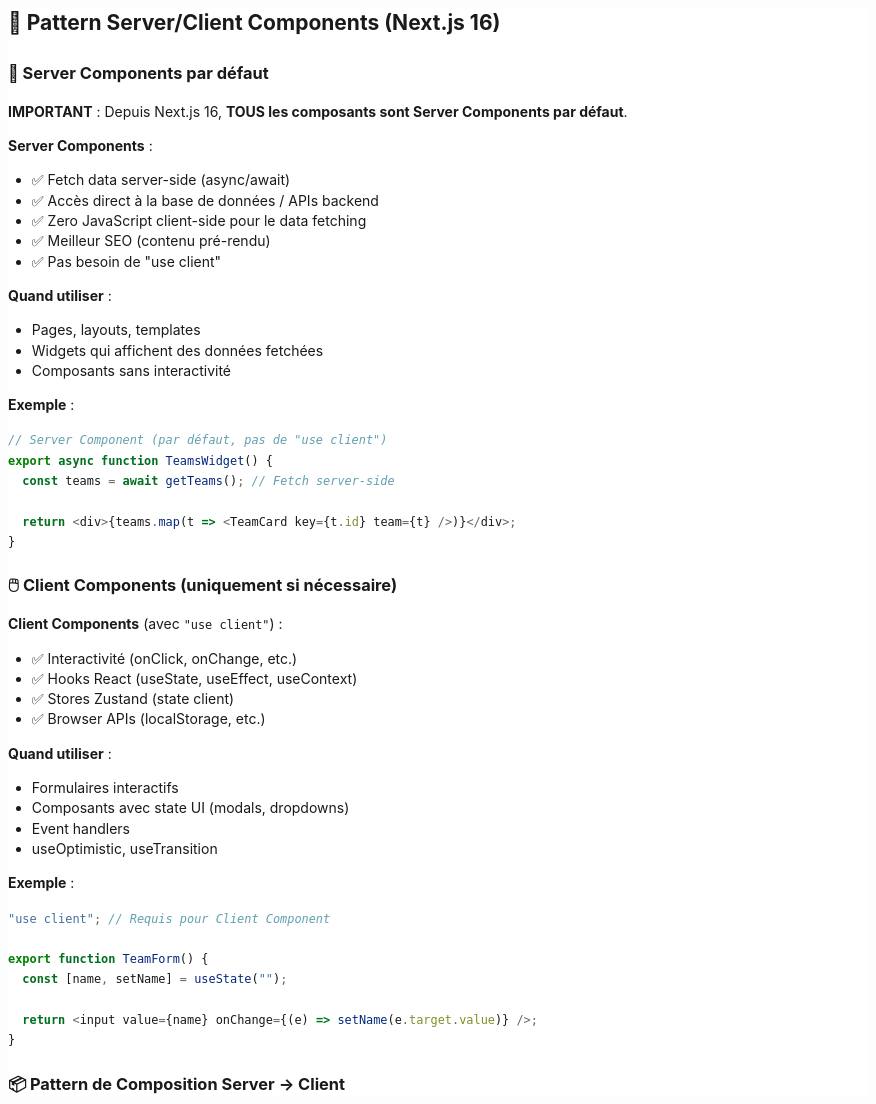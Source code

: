 ## 🧩 Pattern Server/Client Components (Next.js 16)

### 🎯 Server Components par défaut

**IMPORTANT** : Depuis Next.js 16, **TOUS les composants sont Server Components par défaut**.

**Server Components** :
- ✅ Fetch data server-side (async/await)
- ✅ Accès direct à la base de données / APIs backend
- ✅ Zero JavaScript client-side pour le data fetching
- ✅ Meilleur SEO (contenu pré-rendu)
- ✅ Pas besoin de "use client"

**Quand utiliser** :
- Pages, layouts, templates
- Widgets qui affichent des données fetchées
- Composants sans interactivité

**Exemple** :
```typescript
// Server Component (par défaut, pas de "use client")
export async function TeamsWidget() {
  const teams = await getTeams(); // Fetch server-side

  return <div>{teams.map(t => <TeamCard key={t.id} team={t} />)}</div>;
}
```

### 🖱️ Client Components (uniquement si nécessaire)

**Client Components** (avec `"use client"`) :
- ✅ Interactivité (onClick, onChange, etc.)
- ✅ Hooks React (useState, useEffect, useContext)
- ✅ Stores Zustand (state client)
- ✅ Browser APIs (localStorage, etc.)

**Quand utiliser** :
- Formulaires interactifs
- Composants avec state UI (modals, dropdowns)
- Event handlers
- useOptimistic, useTransition

**Exemple** :
```typescript
"use client"; // Requis pour Client Component

export function TeamForm() {
  const [name, setName] = useState("");

  return <input value={name} onChange={(e) => setName(e.target.value)} />;
}
```

### 📦 Pattern de Composition Server → Client
